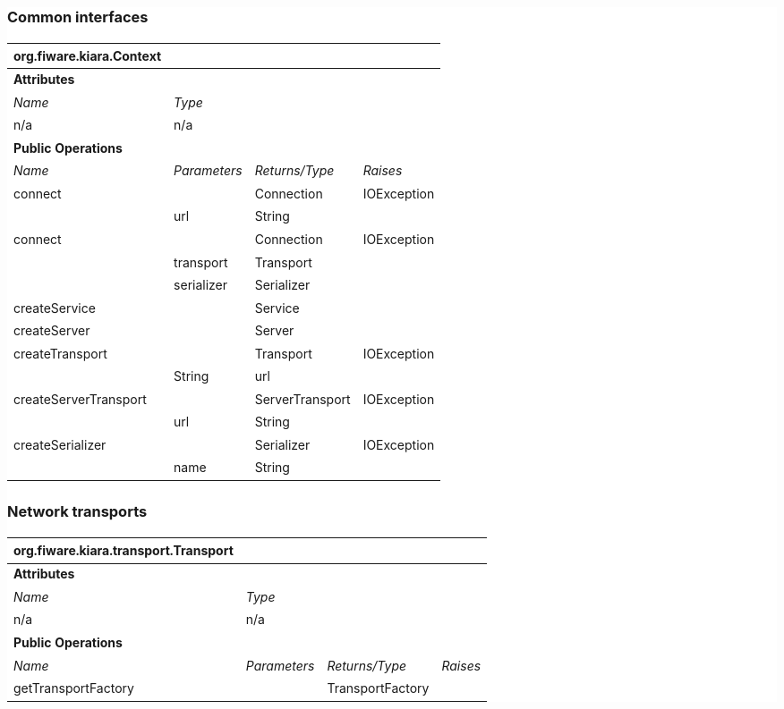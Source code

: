 
### Common interfaces

| **org.fiware.kiara.Context**                                             ||||
|-----------------------------------------------------------------------|-|-|-|
| **Attributes**                                                           ||||
| _Name_                | _Type_         |                      |             |
| n/a                   | n/a            |                      |             |
| **Public Operations**                                                    ||||
| _Name_                | _Parameters_   | _Returns/Type_       | _Raises_    |
| connect               |                | Connection           | IOException |
|                       | url            | String               |             |
| connect               |                | Connection           | IOException |
|                       | transport      | Transport            |             |
|                       | serializer     | Serializer           |             |
| createService         |                | Service              |             |
| createServer          |                | Server               |             |
| createTransport       |                | Transport            | IOException |
|                       | String         | url                  |             |
| createServerTransport |                | ServerTransport      | IOException |
|                       | url            | String               |             |
| createSerializer      |                | Serializer           | IOException |
|                       | name           | String               |             |


### Network transports

| **org.fiware.kiara.transport.Transport**                                 ||||
|-----------------------------------------------------------------------|-|-|-|
| **Attributes**                                                           ||||
| _Name_                  | _Type_        |                        |          |
| n/a                     | n/a           |                        |          |
| **Public Operations**                                                    ||||
| _Name_                  | _Parameters_  | _Returns/Type_         | _Raises_ |
| getTransportFactory     |               | TransportFactory       |          |
